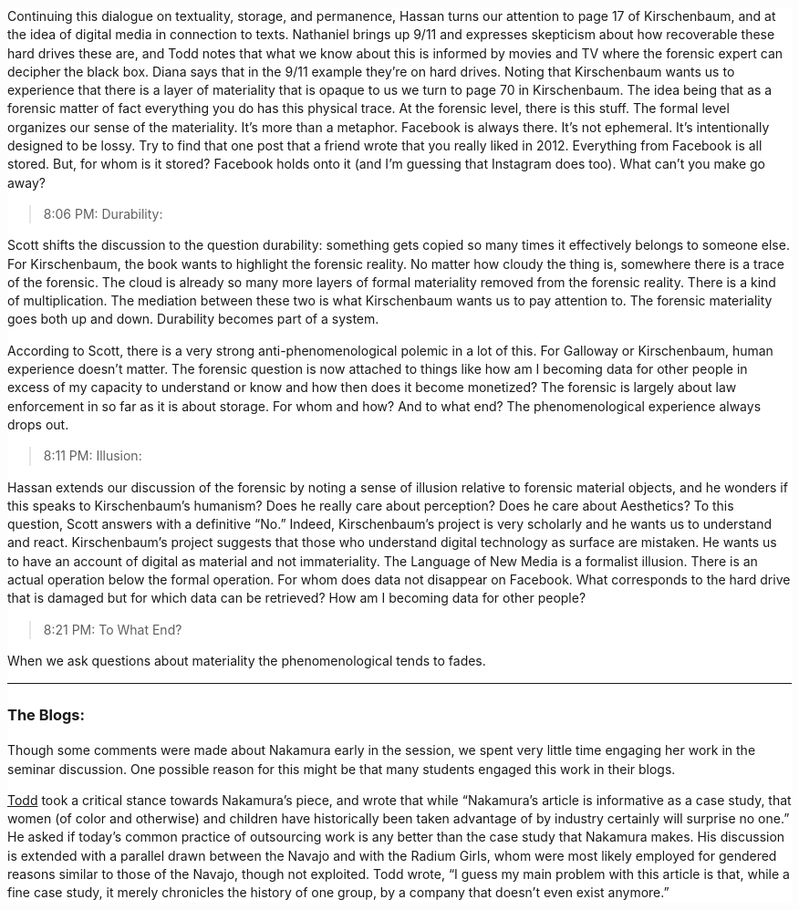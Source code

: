 Continuing this dialogue on textuality, storage, and permanence, Hassan turns our attention to page 17 of Kirschenbaum, and at the idea of digital media in connection to texts. Nathaniel brings up 9/11 and expresses skepticism about how recoverable these hard drives these are, and Todd notes that what we know about this is informed by movies and TV where the forensic expert can decipher the black box. Diana says that in the 9/11 example they’re on hard drives. Noting that Kirschenbaum wants us to experience that there is a layer of materiality that is opaque to us we turn to page 70 in Kirschenbaum. The idea being that as a forensic matter of fact everything you do has this physical trace. At the forensic level, there is this stuff. The formal level organizes our sense of the materiality. It’s more than a metaphor. Facebook is always there. It’s not ephemeral. It’s intentionally designed to be lossy. Try to find that one post that a friend wrote that you really liked in 2012. Everything from Facebook is all stored. But, for whom is it stored? Facebook holds onto it (and I’m guessing that Instagram does too). What can’t you make go away?

> 8:06 PM: Durability:

Scott shifts the discussion to the question durability: something gets copied so many times it effectively belongs to someone else. For Kirschenbaum, the book wants to highlight the forensic reality. No matter how cloudy the thing is, somewhere there is a trace of the forensic. The cloud is already so many more layers of formal materiality removed from the forensic reality. There is a kind of multiplication. The mediation between these two is what Kirschenbaum wants us to pay attention to. The forensic materiality goes both up and down.  Durability becomes part of a system.

According to Scott, there is a very strong anti-phenomenological polemic in a lot of this. For Galloway or Kirschenbaum, human experience doesn’t matter. The forensic question is now attached to things like how am I becoming data for other people in excess of my capacity to understand or know and how then does it become monetized? The forensic is largely about law enforcement in so far as it is about storage. For whom and how? And to what end? The phenomenological experience always drops out.

> 8:11 PM: Illusion:

Hassan extends our discussion of the forensic by noting a sense of illusion relative to forensic material objects, and he wonders if this speaks to Kirschenbaum’s humanism?  Does he really care about perception?  Does he care about Aesthetics?  To this question, Scott answers with a definitive “No.” Indeed, Kirschenbaum’s project is very scholarly and he wants us to understand and react. Kirschenbaum’s project suggests that those who understand digital technology as surface are mistaken.  He wants us to have an account of digital as material and not immateriality. The Language of New Media is a formalist illusion.  There is an actual operation below the formal operation. For whom does data not disappear on Facebook.  What corresponds to the hard drive that is damaged but for which data can be retrieved? How am I becoming data for other people?   

> 8:21 PM: To What End?

When we ask questions about materiality the phenomenological tends to fades.

___

### The Blogs:

Though some comments were made about Nakamura early in the session, we spent very little time engaging her work in the seminar discussion. One possible reason for this might be that many students engaged this work in their blogs.

[Todd](http://tbreijak.github.io/blog/2016-03-23/Corporate-Exploitation-in-Nakamura.html) took a critical stance towards Nakamura’s piece, and wrote that while “Nakamura’s article is informative as a case study, that women (of color and otherwise) and children have historically been taken advantage of by industry certainly will surprise no one.” He asked if today’s common practice of outsourcing work is any better than the case study that Nakamura makes. His discussion is extended with a parallel drawn between the Navajo and with the Radium Girls, whom were most likely employed for gendered reasons similar to those of the Navajo, though not exploited. Todd wrote, “I guess my main problem with this article is that, while a fine case study, it merely chronicles the history of one group, by a company that doesn’t even exist anymore.”
